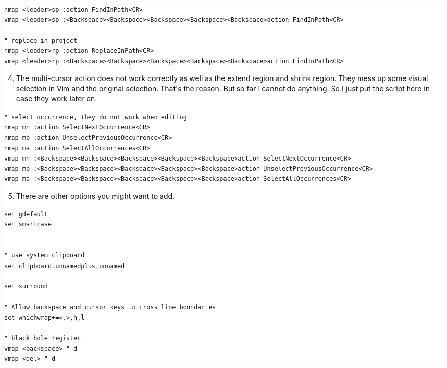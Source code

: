 ```
nmap <leader>sp :action FindInPath<CR>
vmap <leader>sp :<Backspace><Backspace><Backspace><Backspace><Backspace>action FindInPath<CR>

" replace in project
nmap <leader>rp :action ReplaceInPath<CR>
vmap <leader>rp :<Backspace><Backspace><Backspace><Backspace><Backspace>action FindInPath<CR>
```

4.  The multi-cursor action does not work correctly as well as the extend region and shrink region.
    They mess up some visual selection in Vim and the original selection. That's the reason. But so
    far I cannot do anything. So I just put the script here in case they work later on.

```
" select occurrence, they do not work when editing
nmap mn :action SelectNextOccurrence<CR>
nmap mp :action UnselectPreviousOccurrence<CR>
nmap ma :action SelectAllOccurrences<CR>
vmap mn :<Backspace><Backspace><Backspace><Backspace><Backspace>action SelectNextOccurrence<CR>
vmap mp :<Backspace><Backspace><Backspace><Backspace><Backspace>action UnselectPreviousOccurrence<CR>
vmap ma :<Backspace><Backspace><Backspace><Backspace><Backspace>action SelectAllOccurrences<CR>
```

5.  There are other options you might want to add.

```
set gdefault
set smartcase


" use system clipboard
set clipboard=unnamedplus,unnamed

set surround

" Allow backspace and cursor keys to cross line boundaries
set whichwrap+=<,>,h,l

" black hole register
vmap <backspace> "_d
vmap <del> "_d
```
